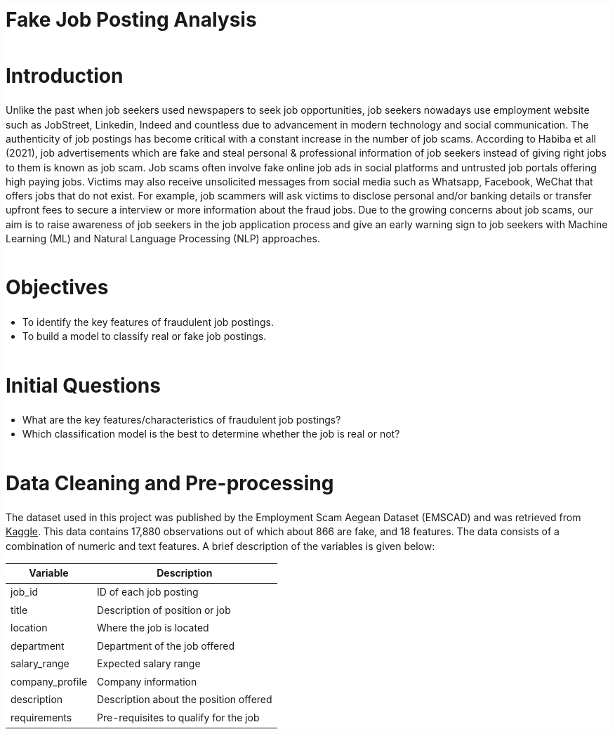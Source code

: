Fake Job Posting Analysis
================

# Introduction

Unlike the past when job seekers used newspapers to seek job
opportunities, job seekers nowadays use employment website such as
JobStreet, Linkedin, Indeed and countless due to advancement in modern
technology and social communication. The authenticity of job postings
has become critical with a constant increase in the number of job scams.
According to Habiba et all (2021), job advertisements which are fake and
steal personal & professional information of job seekers instead of
giving right jobs to them is known as job scam. Job scams often involve
fake online job ads in social platforms and untrusted job portals
offering high paying jobs. Victims may also receive unsolicited messages
from social media such as Whatsapp, Facebook, WeChat that offers jobs
that do not exist. For example, job scammers will ask victims to
disclose personal and/or banking details or transfer upfront fees to
secure a interview or more information about the fraud jobs. Due to the
growing concerns about job scams, our aim is to raise awareness of job
seekers in the job application process and give an early warning sign to
job seekers with Machine Learning (ML) and Natural Language Processing
(NLP) approaches.

# Objectives

-   To identify the key features of fraudulent job postings.
-   To build a model to classify real or fake job postings.

# Initial Questions

-   What are the key features/characteristics of fraudulent job
    postings?
-   Which classification model is the best to determine whether the job
    is real or not?

# Data Cleaning and Pre-processing

The dataset used in this project was published by the Employment Scam
Aegean Dataset (EMSCAD) and was retrieved from
[Kaggle](https://www.kaggle.com/datasets/shivamb/real-or-fake-fake-jobposting-prediction).
This data contains 17,880 observations out of which about 866 are fake,
and 18 features. The data consists of a combination of numeric and text
features. A brief description of the variables is given below:

| Variable            | Description                                              |
|---------------------|----------------------------------------------------------|
| job_id              | ID of each job posting                                   |
| title               | Description of position or job                           |
| location            | Where the job is located                                 |
| department          | Department of the job offered                            |
| salary_range        | Expected salary range                                    |
| company_profile     | Company information                                      |
| description         | Description about the position offered                   |
| requirements        | Pre-requisites to qualify for the job                    |